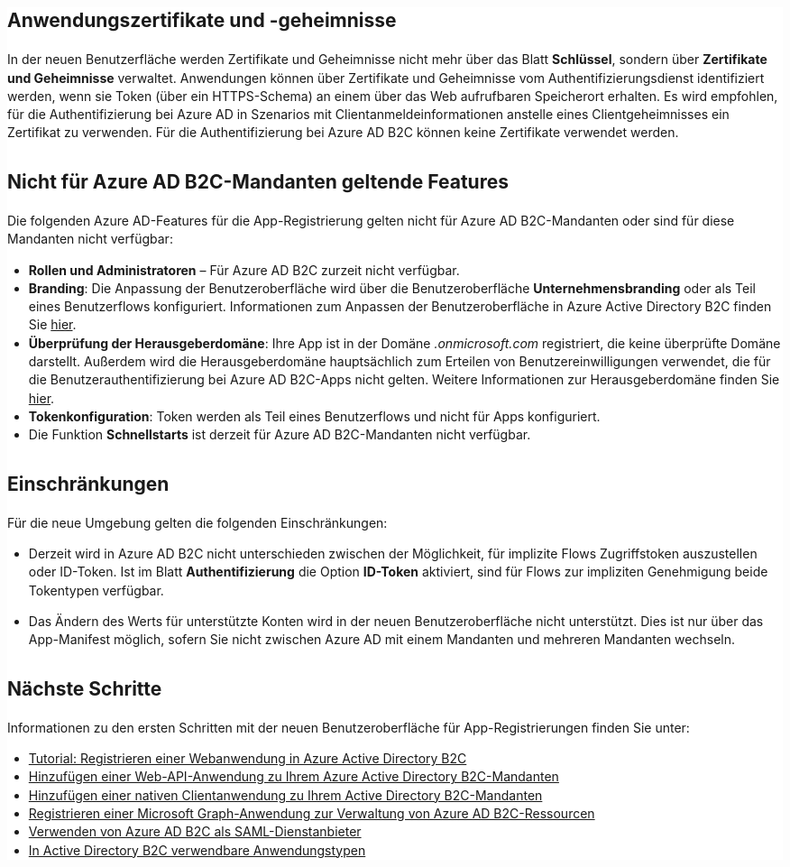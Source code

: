 
## <a name="application-certificates--secrets"></a>Anwendungszertifikate und -geheimnisse

In der neuen Benutzerfläche werden Zertifikate und Geheimnisse nicht mehr über das Blatt **Schlüssel**, sondern über **Zertifikate und Geheimnisse** verwaltet. Anwendungen können über Zertifikate und Geheimnisse vom Authentifizierungsdienst identifiziert werden, wenn sie Token (über ein HTTPS-Schema) an einem über das Web aufrufbaren Speicherort erhalten. Es wird empfohlen, für die Authentifizierung bei Azure AD in Szenarios mit Clientanmeldeinformationen anstelle eines Clientgeheimnisses ein Zertifikat zu verwenden. Für die Authentifizierung bei Azure AD B2C können keine Zertifikate verwendet werden.


## <a name="features-not-applicable-in-azure-ad-b2c-tenants"></a>Nicht für Azure AD B2C-Mandanten geltende Features
Die folgenden Azure AD-Features für die App-Registrierung gelten nicht für Azure AD B2C-Mandanten oder sind für diese Mandanten nicht verfügbar:
- **Rollen und Administratoren** – Für Azure AD B2C zurzeit nicht verfügbar.
- **Branding**: Die Anpassung der Benutzeroberfläche wird über die Benutzeroberfläche **Unternehmensbranding** oder als Teil eines Benutzerflows konfiguriert. Informationen zum Anpassen der Benutzeroberfläche in Azure Active Directory B2C finden Sie [hier](customize-ui-with-html.md).
- **Überprüfung der Herausgeberdomäne**: Ihre App ist in der Domäne *.onmicrosoft.com* registriert, die keine überprüfte Domäne darstellt. Außerdem wird die Herausgeberdomäne hauptsächlich zum Erteilen von Benutzereinwilligungen verwendet, die für die Benutzerauthentifizierung bei Azure AD B2C-Apps nicht gelten. Weitere Informationen zur Herausgeberdomäne finden Sie [hier](../active-directory/develop/howto-configure-publisher-domain.md).
- **Tokenkonfiguration**: Token werden als Teil eines Benutzerflows und nicht für Apps konfiguriert.
- Die Funktion **Schnellstarts** ist derzeit für Azure AD B2C-Mandanten nicht verfügbar.


## <a name="limitations"></a>Einschränkungen
Für die neue Umgebung gelten die folgenden Einschränkungen:
- Derzeit wird in Azure AD B2C nicht unterschieden zwischen der Möglichkeit, für implizite Flows Zugriffstoken auszustellen oder ID-Token. Ist im Blatt **Authentifizierung** die Option **ID-Token** aktiviert, sind für Flows zur impliziten Genehmigung beide Tokentypen verfügbar.

- Das Ändern des Werts für unterstützte Konten wird in der neuen Benutzeroberfläche nicht unterstützt. Dies ist nur über das App-Manifest möglich, sofern Sie nicht zwischen Azure AD mit einem Mandanten und mehreren Mandanten wechseln.

## <a name="next-steps"></a>Nächste Schritte

Informationen zu den ersten Schritten mit der neuen Benutzeroberfläche für App-Registrierungen finden Sie unter:
* [Tutorial: Registrieren einer Webanwendung in Azure Active Directory B2C](tutorial-register-applications.md)
* [Hinzufügen einer Web-API-Anwendung zu Ihrem Azure Active Directory B2C-Mandanten](add-web-api-application.md)
* [Hinzufügen einer nativen Clientanwendung zu Ihrem Active Directory B2C-Mandanten](add-native-application.md)
* [Registrieren einer Microsoft Graph-Anwendung zur Verwaltung von Azure AD B2C-Ressourcen](microsoft-graph-get-started.md)
* [Verwenden von Azure AD B2C als SAML-Dienstanbieter](identity-provider-adfs.md)
* [In Active Directory B2C verwendbare Anwendungstypen](application-types.md)
